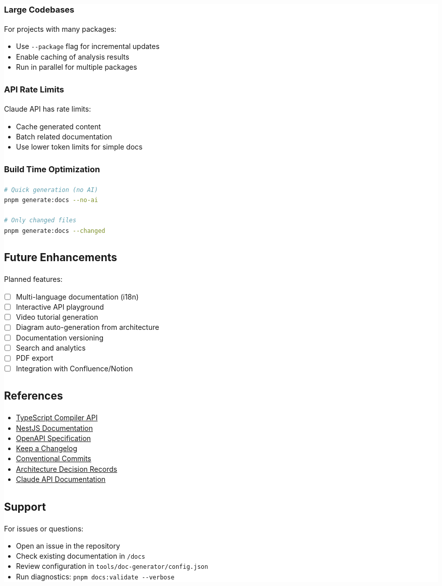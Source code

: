 ### Large Codebases

For projects with many packages:
- Use `--package` flag for incremental updates
- Enable caching of analysis results
- Run in parallel for multiple packages

### API Rate Limits

Claude API has rate limits:
- Cache generated content
- Batch related documentation
- Use lower token limits for simple docs

### Build Time Optimization

```bash
# Quick generation (no AI)
pnpm generate:docs --no-ai

# Only changed files
pnpm generate:docs --changed
```

## Future Enhancements

Planned features:
- [ ] Multi-language documentation (i18n)
- [ ] Interactive API playground
- [ ] Video tutorial generation
- [ ] Diagram auto-generation from architecture
- [ ] Documentation versioning
- [ ] Search and analytics
- [ ] PDF export
- [ ] Integration with Confluence/Notion

## References

- [TypeScript Compiler API](https://github.com/microsoft/TypeScript/wiki/Using-the-Compiler-API)
- [NestJS Documentation](https://docs.nestjs.com/)
- [OpenAPI Specification](https://swagger.io/specification/)
- [Keep a Changelog](https://keepachangelog.com/)
- [Conventional Commits](https://www.conventionalcommits.org/)
- [Architecture Decision Records](https://adr.github.io/)
- [Claude API Documentation](https://docs.anthropic.com/)

## Support

For issues or questions:
- Open an issue in the repository
- Check existing documentation in `/docs`
- Review configuration in `tools/doc-generator/config.json`
- Run diagnostics: `pnpm docs:validate --verbose`
